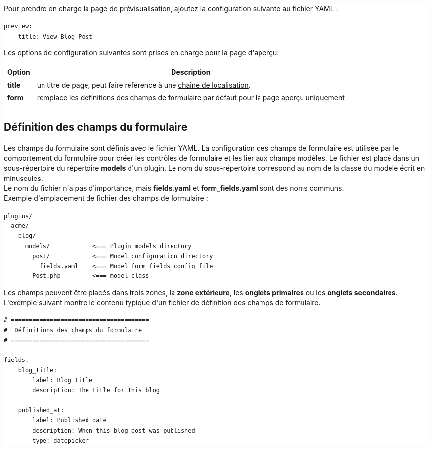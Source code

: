 Pour prendre en charge la page de prévisualisation, ajoutez la configuration suivante au fichier YAML :

    preview:
        title: View Blog Post

Les options de configuration suivantes sont prises en charge pour la page d'aperçu:

Option  | Description
------------- | -------------
**title** | un titre de page, peut faire référence à une [chaîne de localisation](../plugin/localization).
**form** | remplace les définitions des champs de formulaire par défaut pour la page aperçu uniquement

<a name="form-fields"></a>
## Définition des champs du formulaire

Les champs du formulaire sont définis avec le fichier YAML.
La configuration des champs de formulaire est utilisée par le comportement du formulaire pour créer les contrôles de formulaire et les lier aux champs modèles. 
Le fichier est placé dans un sous-répertoire du répertoire **models** d'un plugin. 
Le nom du sous-répertoire correspond au nom de la classe du modèle écrit en minuscules.  
Le nom du fichier n'a pas d'importance, mais **fields.yaml** et **form_fields.yaml** sont des noms communs.  
Exemple d'emplacement de fichier des champs de formulaire :

    plugins/
      acme/
        blog/
          models/            <=== Plugin models directory
            post/            <=== Model configuration directory
              fields.yaml    <=== Model form fields config file
            Post.php         <=== model class

Les champs peuvent être placés dans trois zones, la **zone extérieure**, les **onglets primaires** ou les **onglets secondaires**. 
L'exemple suivant montre le contenu typique d'un fichier de définition des champs de formulaire.

    # =======================================
    #  Définitions des champs du formulaire
    # =======================================

    fields:
        blog_title:
            label: Blog Title
            description: The title for this blog

        published_at:
            label: Published date
            description: When this blog post was published
            type: datepicker
